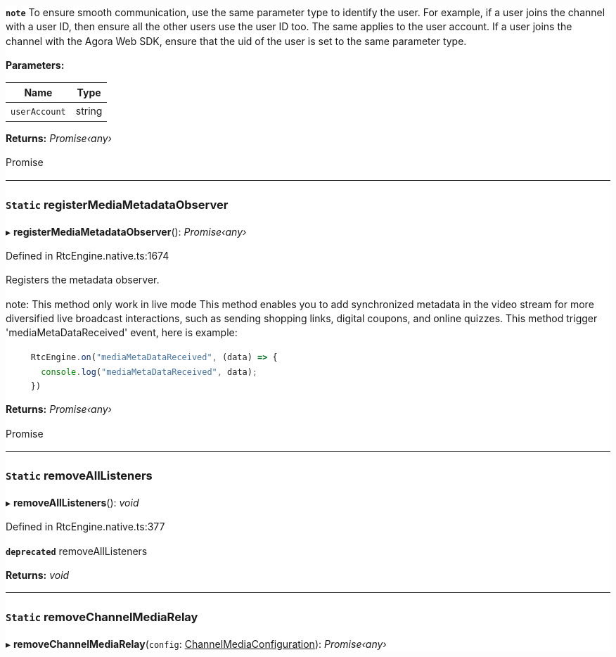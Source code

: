 **`note`** To ensure smooth communication, use the same parameter type to identify the user. For example, if a user joins the channel with a user ID, then ensure all the other users use the user ID too. The same applies to the user account. If a user joins the channel with the Agora Web SDK, ensure that the uid of the user is set to the same parameter type.

**Parameters:**

Name | Type |
------ | ------ |
`userAccount` | string |

**Returns:** *Promise‹any›*

Promise<any>

___

### `Static` registerMediaMetadataObserver

▸ **registerMediaMetadataObserver**(): *Promise‹any›*

Defined in RtcEngine.native.ts:1674

Registers the metadata observer.

note:
This method only work in live mode
This method enables you to add synchronized metadata in the video stream for more diversified live broadcast interactions, such as sending shopping links, digital coupons, and online quizzes.
This method trigger 'mediaMetaDataReceived' event, here is example:
```javascript
     RtcEngine.on("mediaMetaDataReceived", (data) => {
       console.log("mediaMetaDataReceived", data);
     })
```

**Returns:** *Promise‹any›*

Promise<any>

___

### `Static` removeAllListeners

▸ **removeAllListeners**(): *void*

Defined in RtcEngine.native.ts:377

**`deprecated`** removeAllListeners

**Returns:** *void*

___

### `Static` removeChannelMediaRelay

▸ **removeChannelMediaRelay**(`config`: [ChannelMediaConfiguration](../interfaces/_types_.channelmediaconfiguration.md)): *Promise‹any›*
